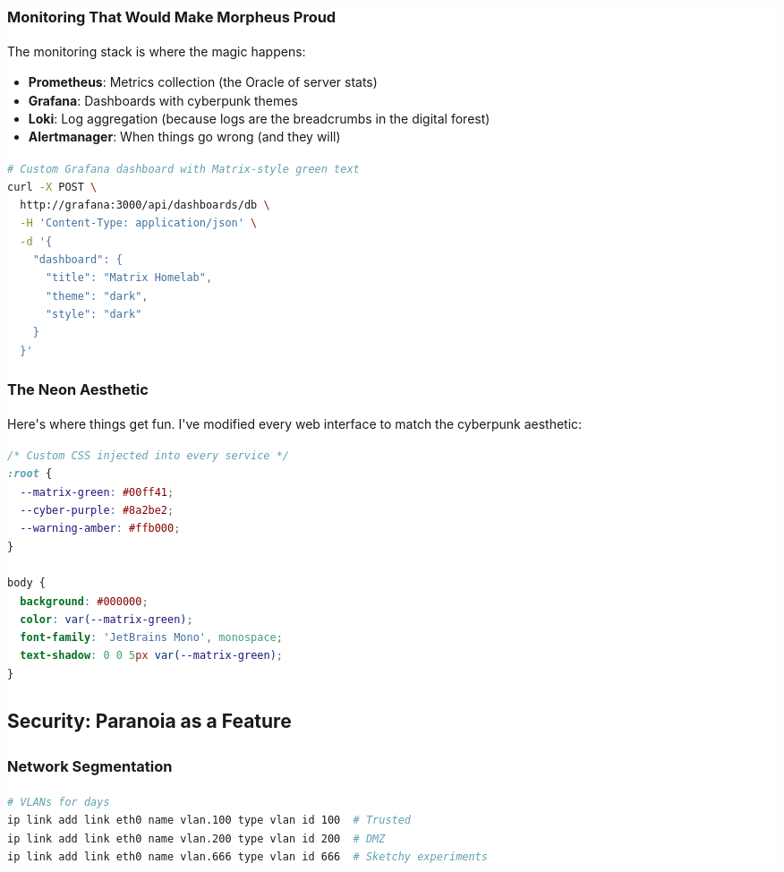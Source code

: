 ### Monitoring That Would Make Morpheus Proud

The monitoring stack is where the magic happens:

- **Prometheus**: Metrics collection (the Oracle of server stats)
- **Grafana**: Dashboards with cyberpunk themes
- **Loki**: Log aggregation (because logs are the breadcrumbs in the digital forest)
- **Alertmanager**: When things go wrong (and they will)

```bash
# Custom Grafana dashboard with Matrix-style green text
curl -X POST \
  http://grafana:3000/api/dashboards/db \
  -H 'Content-Type: application/json' \
  -d '{
    "dashboard": {
      "title": "Matrix Homelab",
      "theme": "dark",
      "style": "dark"
    }
  }'
```

### The Neon Aesthetic

Here's where things get fun. I've modified every web interface to match the cyberpunk aesthetic:

```css
/* Custom CSS injected into every service */
:root {
  --matrix-green: #00ff41;
  --cyber-purple: #8a2be2;
  --warning-amber: #ffb000;
}

body {
  background: #000000;
  color: var(--matrix-green);
  font-family: 'JetBrains Mono', monospace;
  text-shadow: 0 0 5px var(--matrix-green);
}
```

## Security: Paranoia as a Feature

### Network Segmentation

```bash
# VLANs for days
ip link add link eth0 name vlan.100 type vlan id 100  # Trusted
ip link add link eth0 name vlan.200 type vlan id 200  # DMZ
ip link add link eth0 name vlan.666 type vlan id 666  # Sketchy experiments
```
